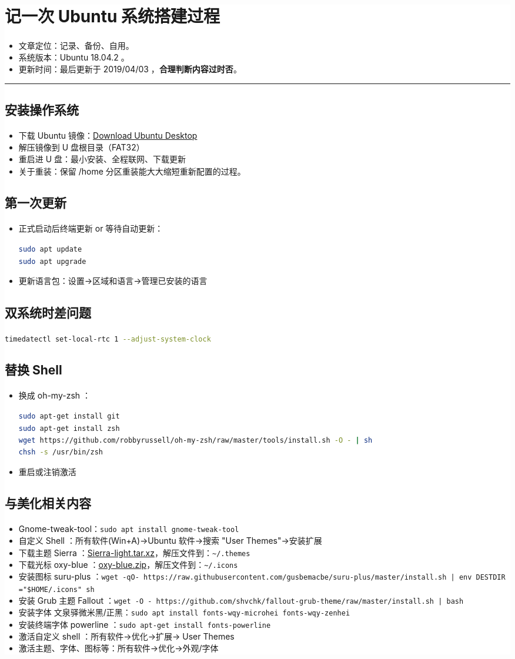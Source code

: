 # 记一次 Ubuntu 系统搭建过程

- 文章定位：记录、备份、自用。
- 系统版本：Ubuntu 18.04.2 。
- 更新时间：最后更新于 2019/04/03 ，**合理判断内容过时否**。

------

## 安装操作系统

- 下载 Ubuntu 镜像：[Download Ubuntu Desktop](https://www.ubuntu.com/download/desktop)
- 解压镜像到 U 盘根目录（FAT32）
- 重启进 U 盘：最小安装、全程联网、下载更新
- 关于重装：保留 /home 分区重装能大大缩短重新配置的过程。

## 第一次更新

- 正式启动后终端更新 or 等待自动更新：

  ```sh
  sudo apt update
  sudo apt upgrade
  ```

- 更新语言包：设置->区域和语言->管理已安装的语言

## 双系统时差问题

```sh
timedatectl set-local-rtc 1 --adjust-system-clock
```

## 替换 Shell

- 换成 oh-my-zsh ：

  ```sh
  sudo apt-get install git
  sudo apt-get install zsh
  wget https://github.com/robbyrussell/oh-my-zsh/raw/master/tools/install.sh -O - | sh
  chsh -s /usr/bin/zsh
  ```

- 重启或注销激活

## 与美化相关内容

- Gnome-tweak-tool：`sudo apt install gnome-tweak-tool`
- 自定义 Shell ：所有软件(Win+A)->Ubuntu 软件->搜索 "User Themes"->安装扩展
- 下载主题 Sierra ：[Sierra-light.tar.xz](https://www.opendesktop.org/c/1460761561)，解压文件到：`~/.themes`
- 下载光标 oxy-blue ：[oxy-blue.zip](https://www.opendesktop.org/p/1274872/)，解压文件到：`~/.icons`
- 安装图标 suru-plus ：`wget -qO- https://raw.githubusercontent.com/gusbemacbe/suru-plus/master/install.sh | env DESTDIR="$HOME/.icons" sh`
- 安装 Grub 主题 Fallout ：`wget -O - https://github.com/shvchk/fallout-grub-theme/raw/master/install.sh | bash`
- 安装字体 文泉驿微米黑/正黑：`sudo apt install fonts-wqy-microhei fonts-wqy-zenhei`
- 安装终端字体 powerline ：`sudo apt-get install fonts-powerline`
- 激活自定义 shell ：所有软件->优化->扩展-> User Themes
- 激活主题、字体、图标等：所有软件->优化->外观/字体
